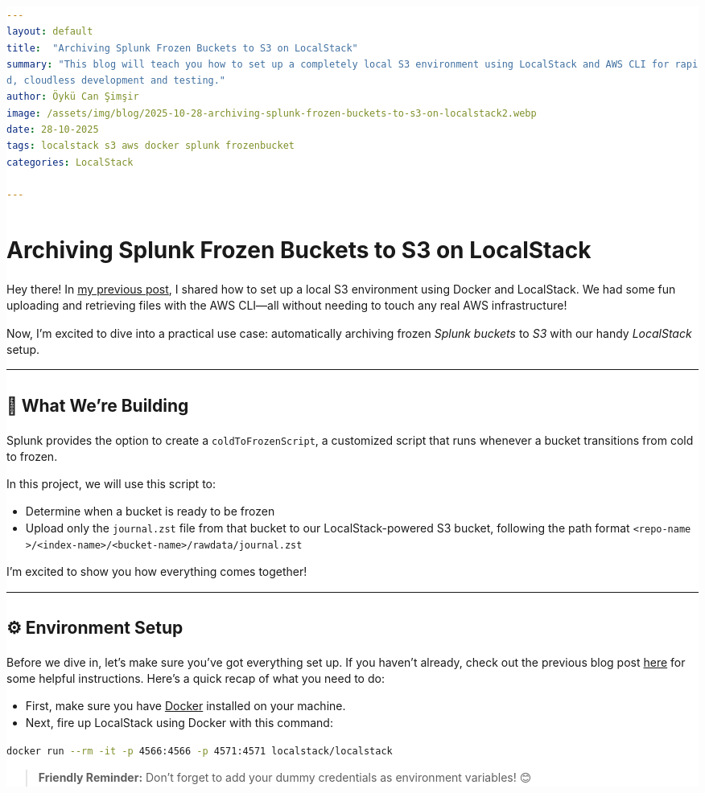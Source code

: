 ```yaml
---
layout: default
title:  "Archiving Splunk Frozen Buckets to S3 on LocalStack"
summary: "This blog will teach you how to set up a completely local S3 environment using LocalStack and AWS CLI for rapid, cloudless development and testing."
author: Öykü Can Şimşir
image: /assets/img/blog/2025-10-28-archiving-splunk-frozen-buckets-to-s3-on-localstack2.webp
date: 28-10-2025
tags: localstack s3 aws docker splunk frozenbucket
categories: LocalStack

---
```


# Archiving Splunk Frozen Buckets to S3 on LocalStack

Hey there! In [my previous post](https://blog.seynur.com/localstack/2025/10/24/getting-started-with-localstack-local-s3-bucket-creation-and-file-operations.html), I shared how to set up a local S3 environment using Docker and LocalStack. We had some fun uploading and retrieving files with the AWS CLI—all without needing to touch any real AWS infrastructure!

Now, I’m excited to dive into a practical use case: automatically archiving frozen *Splunk buckets* to *S3* with our handy *LocalStack* setup.

---

## 🎯 What We’re Building

Splunk provides the option to create a `coldToFrozenScript`, a customized script that runs whenever a bucket transitions from cold to frozen.

In this project, we will use this script to:

- Determine when a bucket is ready to be frozen
- Upload only the `journal.zst` file from that bucket to our LocalStack-powered S3 bucket, following the path format `<repo-name>/<index-name>/<bucket-name>/rawdata/journal.zst`

I’m excited to show you how everything comes together!

---

## ⚙️ Environment Setup

Before we dive in, let’s make sure you’ve got everything set up. If you haven’t already, check out the previous blog post [here](https://blog.seynur.com/localstack/2025/10/24/getting-started-with-localstack-local-s3-bucket-creation-and-file-operations.html) for some helpful instructions. Here’s a quick recap of what you need to do:

- First, make sure you have [Docker](https://www.docker.com/) installed on your machine. 
- Next, fire up LocalStack using Docker with this command:

```bash
docker run --rm -it -p 4566:4566 -p 4571:4571 localstack/localstack
```
> **Friendly Reminder:** Don’t forget to add your dummy credentials as environment variables! 😊
